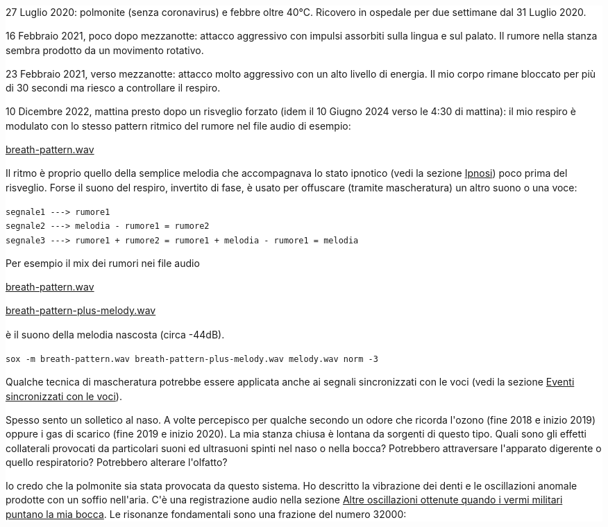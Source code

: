 27 Luglio 2020: polmonite (senza coronavirus) e febbre oltre 40°C.
Ricovero in ospedale per due settimane dal 31 Luglio 2020.

16 Febbraio 2021, poco dopo mezzanotte: attacco aggressivo con impulsi
assorbiti sulla lingua e sul palato. Il rumore nella stanza sembra
prodotto da un movimento rotativo.

23 Febbraio 2021, verso mezzanotte: attacco molto aggressivo con un
alto livello di energia. Il mio corpo rimane bloccato per più di 30
secondi ma riesco a controllare il respiro.

10 Dicembre 2022, mattina presto dopo un risveglio forzato (idem il 10
Giugno 2024 verso le 4:30 di mattina): il mio respiro è modulato con
lo stesso pattern ritmico del rumore nel file audio di esempio:

[breath-pattern.wav](https://raw.githubusercontent.com/titola/neuropa/master/media/breath-pattern.wav)

Il ritmo è proprio quello della semplice melodia che accompagnava
lo stato ipnotico (vedi la sezione [Ipnosi](#ipnosi)) poco prima del
risveglio. Forse il suono del respiro, invertito di fase, è usato per
offuscare (tramite mascheratura) un altro suono o una voce:

```
segnale1 ---> rumore1
segnale2 ---> melodia - rumore1 = rumore2
segnale3 ---> rumore1 + rumore2 = rumore1 + melodia - rumore1 = melodia
```

Per esempio il mix dei rumori nei file audio

[breath-pattern.wav](https://raw.githubusercontent.com/titola/neuropa/master/media/breath-pattern.wav)

[breath-pattern-plus-melody.wav](https://raw.githubusercontent.com/titola/neuropa/master/media/breath-pattern-plus-melody.wav)

è il suono della melodia nascosta (circa -44dB).

```
sox -m breath-pattern.wav breath-pattern-plus-melody.wav melody.wav norm -3
```

Qualche tecnica di mascheratura potrebbe essere applicata anche
ai segnali sincronizzati con le voci (vedi la sezione
[Eventi sincronizzati con le voci](#eventi-sincronizzati-con-le-voci)).

Spesso sento un solletico al naso. A volte percepisco per qualche
secondo un odore che ricorda l'ozono (fine 2018 e inizio 2019) oppure
i gas di scarico (fine 2019 e inizio 2020). La mia stanza chiusa è
lontana da sorgenti di questo tipo. Quali sono gli effetti collaterali
provocati da particolari suoni ed ultrasuoni spinti nel naso o nella
bocca? Potrebbero attraversare l'apparato digerente o quello
respiratorio? Potrebbero alterare l'olfatto?

Io credo che la polmonite sia stata provocata da questo sistema.
Ho descritto la vibrazione dei denti e le oscillazioni anomale
prodotte con un soffio nell'aria. C'è una registrazione audio nella
sezione [Altre oscillazioni ottenute quando i vermi militari puntano la mia bocca](#altre-oscillazioni-ottenute-quando-i-vermi-militari-puntano-la-mia-bocca).
Le risonanze fondamentali sono una frazione del numero 32000:
